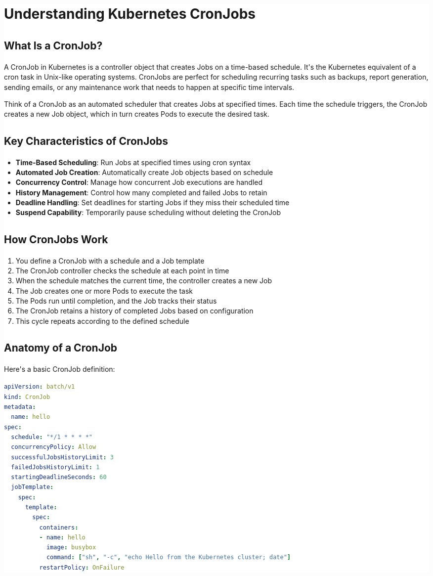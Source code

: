 # Understanding Kubernetes CronJobs

## What Is a CronJob?

A CronJob in Kubernetes is a controller object that creates Jobs on a time-based schedule. It's the Kubernetes equivalent of a cron task in Unix-like operating systems. CronJobs are perfect for scheduling recurring tasks such as backups, report generation, sending emails, or any maintenance work that needs to happen at specific time intervals.

Think of a CronJob as an automated scheduler that creates Jobs at specified times. Each time the schedule triggers, the CronJob creates a new Job object, which in turn creates Pods to execute the desired task.

## Key Characteristics of CronJobs

- **Time-Based Scheduling**: Run Jobs at specified times using cron syntax
- **Automated Job Creation**: Automatically create Job objects based on schedule
- **Concurrency Control**: Manage how concurrent Job executions are handled
- **History Management**: Control how many completed and failed Jobs to retain
- **Deadline Handling**: Set deadlines for starting Jobs if they miss their scheduled time
- **Suspend Capability**: Temporarily pause scheduling without deleting the CronJob

## How CronJobs Work

1. You define a CronJob with a schedule and a Job template
2. The CronJob controller checks the schedule at each point in time
3. When the schedule matches the current time, the controller creates a new Job
4. The Job creates one or more Pods to execute the task
5. The Pods run until completion, and the Job tracks their status
6. The CronJob retains a history of completed Jobs based on configuration
7. This cycle repeats according to the defined schedule

## Anatomy of a CronJob

Here's a basic CronJob definition:

```yaml
apiVersion: batch/v1
kind: CronJob
metadata:
  name: hello
spec:
  schedule: "*/1 * * * *"
  concurrencyPolicy: Allow
  successfulJobsHistoryLimit: 3
  failedJobsHistoryLimit: 1
  startingDeadlineSeconds: 60
  jobTemplate:
    spec:
      template:
        spec:
          containers:
          - name: hello
            image: busybox
            command: ["sh", "-c", "echo Hello from the Kubernetes cluster; date"]
          restartPolicy: OnFailure
```
